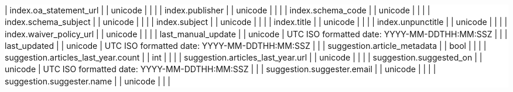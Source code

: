 | index.oa_statement_url |  | unicode |  |  |
| index.publisher |  | unicode |  |  |
| index.schema_code |  | unicode |  |  |
| index.schema_subject |  | unicode |  |  |
| index.subject |  | unicode |  |  |
| index.title |  | unicode |  |  |
| index.unpunctitle |  | unicode |  |  |
| index.waiver_policy_url |  | unicode |  |  |
| last_manual_update |  | unicode | UTC ISO formatted date: YYYY-MM-DDTHH:MM:SSZ |  |
| last_updated |  | unicode | UTC ISO formatted date: YYYY-MM-DDTHH:MM:SSZ |  |
| suggestion.article_metadata |  | bool |  |  |
| suggestion.articles_last_year.count |  | int |  |  |
| suggestion.articles_last_year.url |  | unicode |  |  |
| suggestion.suggested_on |  | unicode | UTC ISO formatted date: YYYY-MM-DDTHH:MM:SSZ |  |
| suggestion.suggester.email |  | unicode |  |  |
| suggestion.suggester.name |  | unicode |  |  |
